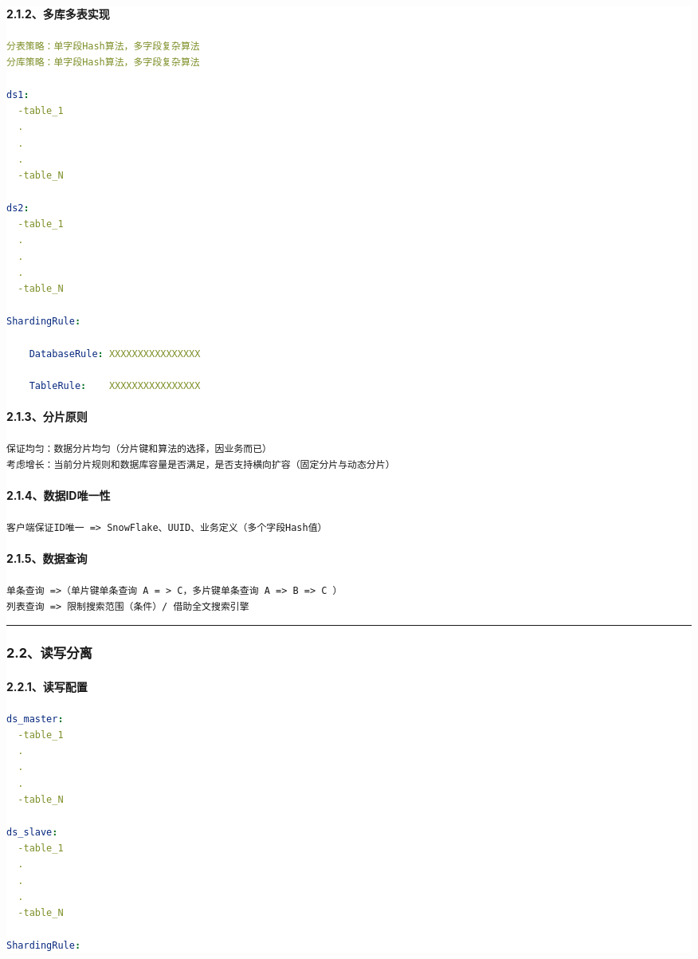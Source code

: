 #### 2.1.2、多库多表实现

```yaml
分表策略：单字段Hash算法，多字段复杂算法
分库策略：单字段Hash算法，多字段复杂算法

ds1:
  -table_1
  .
  .
  .
  -table_N

ds2:
  -table_1
  .
  .
  .
  -table_N

ShardingRule: 

	DatabaseRule: XXXXXXXXXXXXXXXX

	TableRule:    XXXXXXXXXXXXXXXX
```

#### 2.1.3、分片原则

	保证均匀：数据分片均匀（分片键和算法的选择，因业务而已）
	考虑增长：当前分片规则和数据库容量是否满足，是否支持横向扩容（固定分片与动态分片）

#### 2.1.4、数据ID唯一性

	客户端保证ID唯一 => SnowFlake、UUID、业务定义（多个字段Hash值）

#### 2.1.5、数据查询

	单条查询 =>（单片键单条查询 A = > C，多片键单条查询 A => B => C ）
	列表查询 => 限制搜索范围（条件）/ 借助全文搜索引擎

-------------------------------------------------------------------------



### 2.2、读写分离



#### 2.2.1、读写配置

```yaml
ds_master:
  -table_1
  .
  .
  .
  -table_N

ds_slave:
  -table_1
  .
  .
  .
  -table_N

ShardingRule: 

```